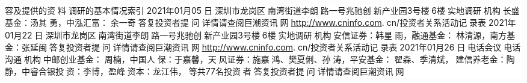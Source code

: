 容及提供的资
料
调研的基本情况索引
2021年01月05
日
深圳市龙岗区
南湾街道李朗
路一号兆驰创
新产业园3号楼
6楼
实地调研
机构
长盛基金：汤其
勇，中泓汇富：
余一奇
答复投资者提
问
详情请查阅巨潮资讯
网
http://www.cninfo.com.
cn/投资者关系活动记
录表
2021年01月22
日
深圳市龙岗区
南湾街道李朗
路一号兆驰创
新产业园3号楼
6楼
实地调研
机构
安信证券：韩星
雨，融通基金：
林清源，南方基
金：张延闽
答复投资者提
问
详情请查阅巨潮资讯
网
http://www.cninfo.com.
cn/投资者关系活动记
录表
2021年01月26
日
电话会议
电话沟通
机构
中邮创业基金：
周楠，中国人
保：于嘉馨，天
风证券：施嘉
鸿、樊夏俐、孙
涛，平安基金：
翟森、季清斌，
建信养老金：陶
静，中睿合银投
资：李博，盈峰
资本：龙江伟，
等共77名投资
者
答复投资者提
问
详情请查阅巨潮资讯
网